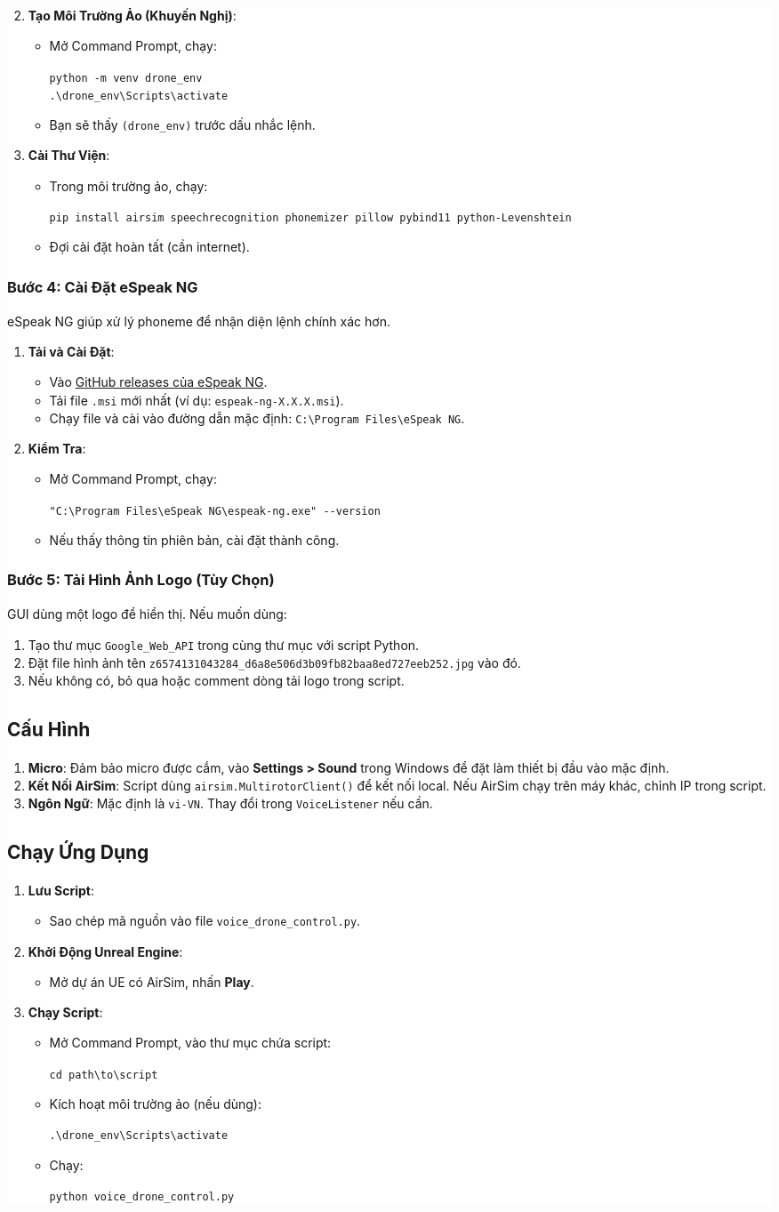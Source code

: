 2. **Tạo Môi Trường Ảo (Khuyến Nghị)**:
   - Mở Command Prompt, chạy:
     ```
     python -m venv drone_env
     .\drone_env\Scripts\activate
     ```
   - Bạn sẽ thấy `(drone_env)` trước dấu nhắc lệnh.

3. **Cài Thư Viện**:
   - Trong môi trường ảo, chạy:
     ```
     pip install airsim speechrecognition phonemizer pillow pybind11 python-Levenshtein
     ```
   - Đợi cài đặt hoàn tất (cần internet).

### Bước 4: Cài Đặt eSpeak NG
eSpeak NG giúp xử lý phoneme để nhận diện lệnh chính xác hơn.

1. **Tải và Cài Đặt**:
   - Vào [GitHub releases của eSpeak NG](https://github.com/espeak-ng/espeak-ng/releases).
   - Tải file `.msi` mới nhất (ví dụ: `espeak-ng-X.X.X.msi`).
   - Chạy file và cài vào đường dẫn mặc định: `C:\Program Files\eSpeak NG`.

2. **Kiểm Tra**:
   - Mở Command Prompt, chạy:
     ```
     "C:\Program Files\eSpeak NG\espeak-ng.exe" --version
     ```
   - Nếu thấy thông tin phiên bản, cài đặt thành công.

### Bước 5: Tải Hình Ảnh Logo (Tùy Chọn)
GUI dùng một logo để hiển thị. Nếu muốn dùng:
1. Tạo thư mục `Google_Web_API` trong cùng thư mục với script Python.
2. Đặt file hình ảnh tên `z6574131043284_d6a8e506d3b09fb82baa8ed727eeb252.jpg` vào đó.
3. Nếu không có, bỏ qua hoặc comment dòng tải logo trong script.

## Cấu Hình
1. **Micro**: Đảm bảo micro được cắm, vào **Settings > Sound** trong Windows để đặt làm thiết bị đầu vào mặc định.
2. **Kết Nối AirSim**: Script dùng `airsim.MultirotorClient()` để kết nối local. Nếu AirSim chạy trên máy khác, chỉnh IP trong script.
3. **Ngôn Ngữ**: Mặc định là `vi-VN`. Thay đổi trong `VoiceListener` nếu cần.

## Chạy Ứng Dụng
1. **Lưu Script**:
   - Sao chép mã nguồn vào file `voice_drone_control.py`.

2. **Khởi Động Unreal Engine**:
   - Mở dự án UE có AirSim, nhấn **Play**.

3. **Chạy Script**:
   - Mở Command Prompt, vào thư mục chứa script:
     ```
     cd path\to\script
     ```
   - Kích hoạt môi trường ảo (nếu dùng):
     ```
     .\drone_env\Scripts\activate
     ```
   - Chạy:
     ```
     python voice_drone_control.py
     ```

